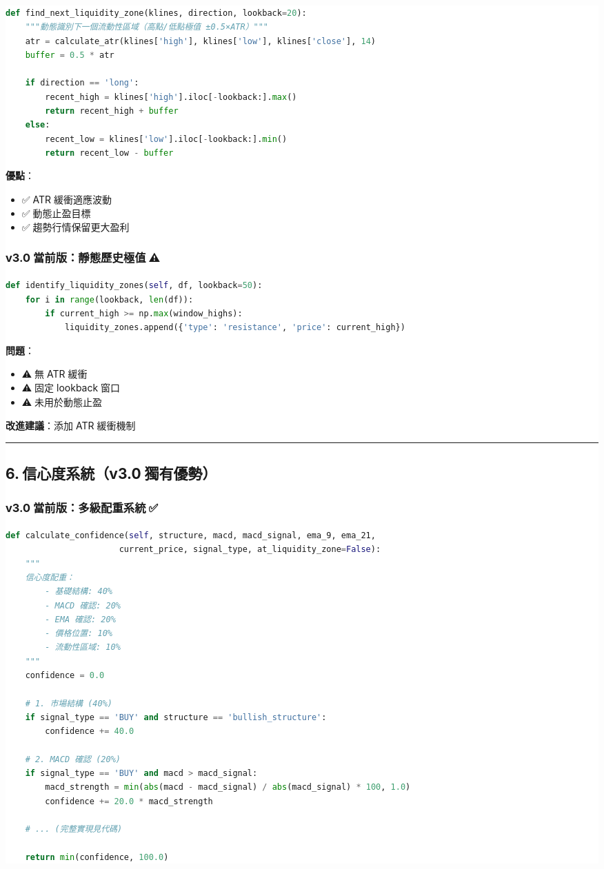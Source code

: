 ```python
def find_next_liquidity_zone(klines, direction, lookback=20):
    """動態識別下一個流動性區域（高點/低點極值 ±0.5×ATR）"""
    atr = calculate_atr(klines['high'], klines['low'], klines['close'], 14)
    buffer = 0.5 * atr
    
    if direction == 'long':
        recent_high = klines['high'].iloc[-lookback:].max()
        return recent_high + buffer
    else:
        recent_low = klines['low'].iloc[-lookback:].min()
        return recent_low - buffer
```

**優點**：
- ✅ ATR 緩衝適應波動
- ✅ 動態止盈目標
- ✅ 趨勢行情保留更大盈利

### v3.0 當前版：靜態歷史極值 ⚠️

```python
def identify_liquidity_zones(self, df, lookback=50):
    for i in range(lookback, len(df)):
        if current_high >= np.max(window_highs):
            liquidity_zones.append({'type': 'resistance', 'price': current_high})
```

**問題**：
- ⚠️ 無 ATR 緩衝
- ⚠️ 固定 lookback 窗口
- ⚠️ 未用於動態止盈

**改進建議**：添加 ATR 緩衝機制

---

## 6. 信心度系統（v3.0 獨有優勢）

### v3.0 當前版：多級配重系統 ✅

```python
def calculate_confidence(self, structure, macd, macd_signal, ema_9, ema_21, 
                       current_price, signal_type, at_liquidity_zone=False):
    """
    信心度配重：
        - 基礎結構: 40%
        - MACD 確認: 20%
        - EMA 確認: 20%
        - 價格位置: 10%
        - 流動性區域: 10%
    """
    confidence = 0.0
    
    # 1. 市場結構 (40%)
    if signal_type == 'BUY' and structure == 'bullish_structure':
        confidence += 40.0
    
    # 2. MACD 確認 (20%)
    if signal_type == 'BUY' and macd > macd_signal:
        macd_strength = min(abs(macd - macd_signal) / abs(macd_signal) * 100, 1.0)
        confidence += 20.0 * macd_strength
    
    # ... (完整實現見代碼)
    
    return min(confidence, 100.0)
```